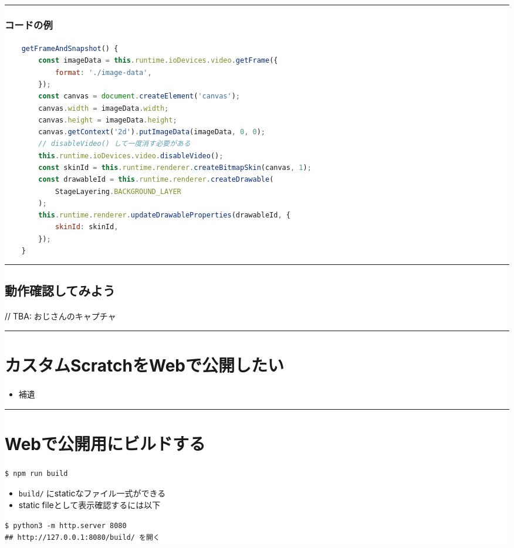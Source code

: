 ----

### コードの例

```javascript
    getFrameAndSnapshot() {
        const imageData = this.runtime.ioDevices.video.getFrame({
            format: './image-data',
        });
        const canvas = document.createElement('canvas');
        canvas.width = imageData.width;
        canvas.height = imageData.height;
        canvas.getContext('2d').putImageData(imageData, 0, 0);
        // disableVideo() して一度消す必要がある
        this.runtime.ioDevices.video.disableVideo();
        const skinId = this.runtime.renderer.createBitmapSkin(canvas, 1);
        const drawableId = this.runtime.renderer.createDrawable(
            StageLayering.BACKGROUND_LAYER
        );
        this.runtime.renderer.updateDrawableProperties(drawableId, {
            skinId: skinId,
        });
    }
```

----

## 動作確認してみよう

// TBA: おじさんのキャプチャ

----

# カスタムScratchをWebで公開したい

- 補遺

----

# Webで公開用にビルドする

```
$ npm run build
```

- `build/` にstaticなファイル一式ができる
- static fileとして表示確認するには以下

```
$ python3 -m http.server 8080
## http://127.0.0.1:8080/build/ を開く
```
